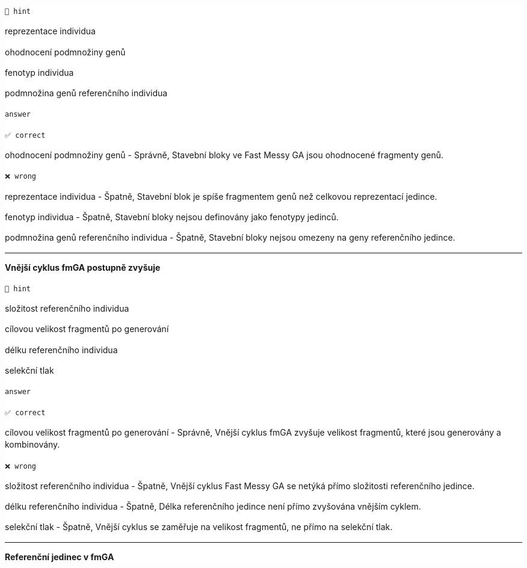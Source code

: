 </strong>

`💛 hint`

reprezentace individua

ohodnocení podmnožiny genů

fenotyp individua

podmnožina genů referenčního individua

`answer`

`✅ correct`

ohodnocení podmnožiny genů - Správně, Stavební bloky ve Fast Messy GA jsou ohodnocené fragmenty genů.

`❌ wrong`

reprezentace individua - Špatně, Stavební blok je spíše fragmentem genů než celkovou reprezentací jedince.

fenotyp individua - Špatně, Stavební bloky nejsou definovány jako fenotypy jedinců.

podmnožina genů referenčního individua - Špatně, Stavební bloky nejsou omezeny na geny referenčního jedince.

---
<strong>
Vnější cyklus fmGA postupně zvyšuje

</strong>

`💛 hint`

složitost referenčního individua

cílovou velikost fragmentů po generování

délku referenčního individua

selekční tlak

`answer`

`✅ correct`

cílovou velikost fragmentů po generování - Správně, Vnější cyklus fmGA zvyšuje velikost fragmentů, které jsou generovány a kombinovány.

`❌ wrong`

složitost referenčního individua - Špatně, Vnější cyklus Fast Messy GA se netýká přímo složitosti referenčního jedince.

délku referenčního individua - Špatně, Délka referenčního jedince není přímo zvyšována vnějším cyklem.

selekční tlak - Špatně, Vnější cyklus se zaměřuje na velikost fragmentů, ne přímo na selekční tlak.

---
<strong>
Referenční jedinec v fmGA

